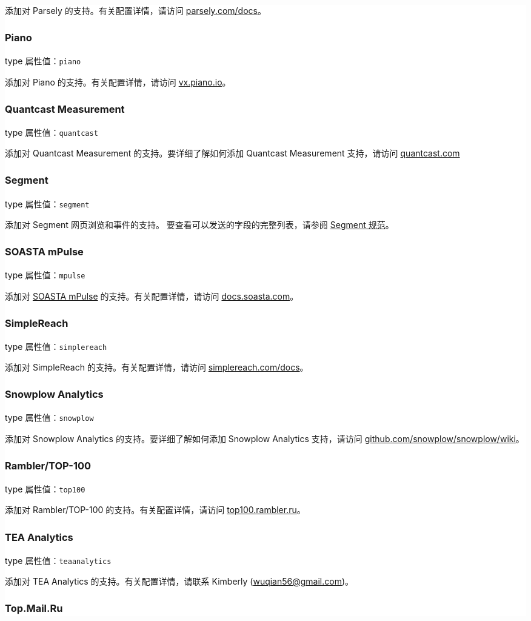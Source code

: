 添加对 Parsely 的支持。有关配置详情，请访问 [parsely.com/docs](http://parsely.com/docs/integration/tracking/google-amp.html)。

### Piano

type 属性值：`piano`

添加对 Piano 的支持。有关配置详情，请访问 [vx.piano.io](http://vx.piano.io/javascript-tracking-amp)。

### Quantcast Measurement

type 属性值：`quantcast`

添加对 Quantcast Measurement 的支持。要详细了解如何添加 Quantcast Measurement 支持，请访问 [quantcast.com](https://www.quantcast.com/help/guides/)

### Segment

type 属性值：`segment`

添加对 Segment 网页浏览和事件的支持。
要查看可以发送的字段的完整列表，请参阅 [Segment 规范](https://segment.com/docs/spec/)。

### SOASTA mPulse

type 属性值：`mpulse`

添加对 [SOASTA mPulse](https://www.soasta.com/mPulse) 的支持。有关配置详情，请访问 [docs.soasta.com](http://docs.soasta.com/)。

### SimpleReach

type 属性值：`simplereach`

添加对 SimpleReach 的支持。有关配置详情，请访问 [simplereach.com/docs](http://docs.simplereach.com/dev-guide/implementation/google-amp-implementation)。

### Snowplow Analytics

type 属性值：`snowplow`

添加对 Snowplow Analytics 的支持。要详细了解如何添加 Snowplow Analytics 支持，请访问 [github.com/snowplow/snowplow/wiki](https://github.com/snowplow/snowplow/wiki/Google-AMP-Tracker)。

### Rambler/TOP-100

type 属性值：`top100`

添加对 Rambler/TOP-100 的支持。有关配置详情，请访问 [top100.rambler.ru](https://top100.rambler.ru/docs)。

### TEA Analytics

type 属性值：`teaanalytics`

添加对 TEA Analytics 的支持。有关配置详情，请联系 Kimberly (wuqian56@gmail.com)。

### Top.Mail.Ru
